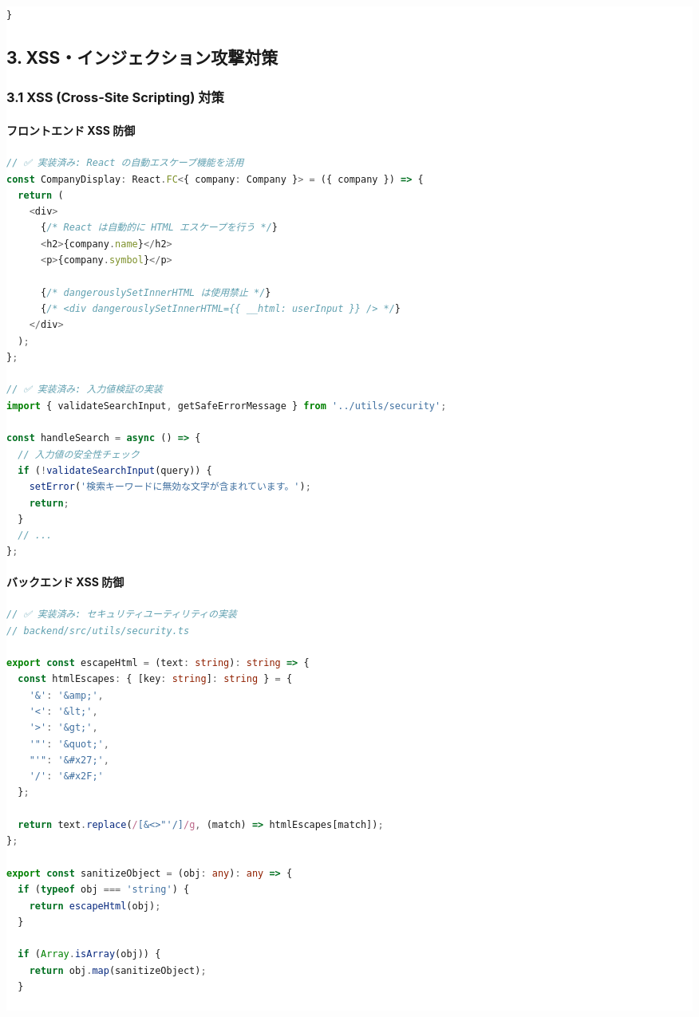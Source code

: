 ```typescript
}
```

## 3. XSS・インジェクション攻撃対策

### 3.1 XSS (Cross-Site Scripting) 対策

#### フロントエンド XSS 防御
```typescript
// ✅ 実装済み: React の自動エスケープ機能を活用
const CompanyDisplay: React.FC<{ company: Company }> = ({ company }) => {
  return (
    <div>
      {/* React は自動的に HTML エスケープを行う */}
      <h2>{company.name}</h2>
      <p>{company.symbol}</p>
      
      {/* dangerouslySetInnerHTML は使用禁止 */}
      {/* <div dangerouslySetInnerHTML={{ __html: userInput }} /> */}
    </div>
  );
};

// ✅ 実装済み: 入力値検証の実装
import { validateSearchInput, getSafeErrorMessage } from '../utils/security';

const handleSearch = async () => {
  // 入力値の安全性チェック
  if (!validateSearchInput(query)) {
    setError('検索キーワードに無効な文字が含まれています。');
    return;
  }
  // ...
};
```

#### バックエンド XSS 防御
```typescript
// ✅ 実装済み: セキュリティユーティリティの実装
// backend/src/utils/security.ts

export const escapeHtml = (text: string): string => {
  const htmlEscapes: { [key: string]: string } = {
    '&': '&amp;',
    '<': '&lt;',
    '>': '&gt;',
    '"': '&quot;',
    "'": '&#x27;',
    '/': '&#x2F;'
  };
  
  return text.replace(/[&<>"'/]/g, (match) => htmlEscapes[match]);
};

export const sanitizeObject = (obj: any): any => {
  if (typeof obj === 'string') {
    return escapeHtml(obj);
  }
  
  if (Array.isArray(obj)) {
    return obj.map(sanitizeObject);
  }
  
```